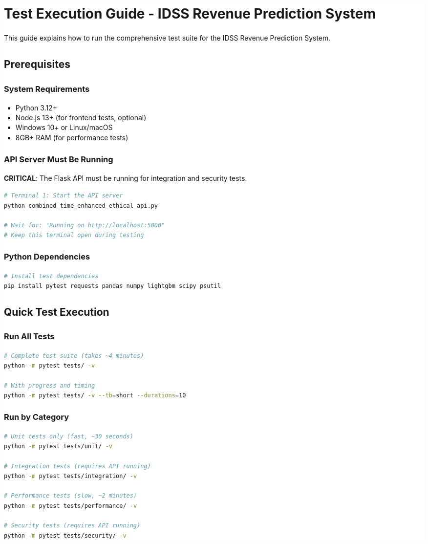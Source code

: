 # Test Execution Guide - IDSS Revenue Prediction System

This guide explains how to run the comprehensive test suite for the IDSS Revenue Prediction System.

## Prerequisites

### System Requirements
- Python 3.12+ 
- Node.js 13+ (for frontend tests, optional)
- Windows 10+ or Linux/macOS
- 8GB+ RAM (for performance tests)

### API Server Must Be Running
**CRITICAL**: The Flask API must be running for integration and security tests.

```bash
# Terminal 1: Start the API server
python combined_time_enhanced_ethical_api.py

# Wait for: "Running on http://localhost:5000"
# Keep this terminal open during testing
```

### Python Dependencies
```bash
# Install test dependencies
pip install pytest requests pandas numpy lightgbm scipy psutil
```

## Quick Test Execution

### Run All Tests
```bash
# Complete test suite (takes ~4 minutes)
python -m pytest tests/ -v

# With progress and timing
python -m pytest tests/ -v --tb=short --durations=10
```

### Run by Category

```bash
# Unit tests only (fast, ~30 seconds)
python -m pytest tests/unit/ -v

# Integration tests (requires API running)
python -m pytest tests/integration/ -v

# Performance tests (slow, ~2 minutes)
python -m pytest tests/performance/ -v

# Security tests (requires API running)
python -m pytest tests/security/ -v
```
